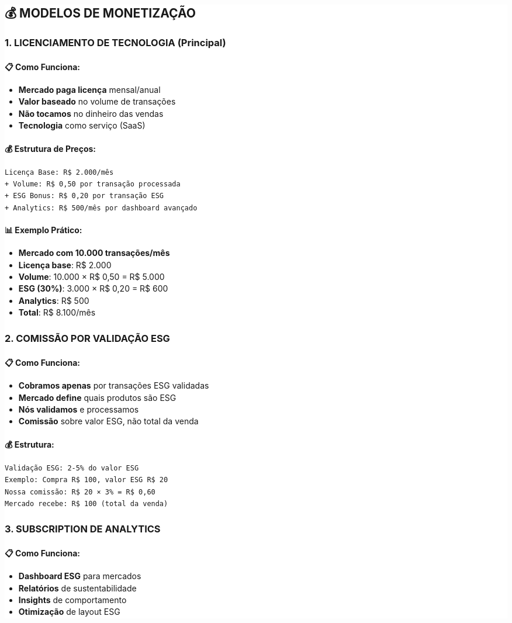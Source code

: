 
## 💰 **MODELOS DE MONETIZAÇÃO**

### **1. LICENCIAMENTO DE TECNOLOGIA (Principal)**

#### **📋 Como Funciona:**
- **Mercado paga licença** mensal/anual
- **Valor baseado** no volume de transações
- **Não tocamos** no dinheiro das vendas
- **Tecnologia** como serviço (SaaS)

#### **💰 Estrutura de Preços:**
```
Licença Base: R$ 2.000/mês
+ Volume: R$ 0,50 por transação processada
+ ESG Bonus: R$ 0,20 por transação ESG
+ Analytics: R$ 500/mês por dashboard avançado
```

#### **📊 Exemplo Prático:**
- **Mercado com 10.000 transações/mês**
- **Licença base**: R$ 2.000
- **Volume**: 10.000 × R$ 0,50 = R$ 5.000
- **ESG (30%)**: 3.000 × R$ 0,20 = R$ 600
- **Analytics**: R$ 500
- **Total**: R$ 8.100/mês

### **2. COMISSÃO POR VALIDAÇÃO ESG**

#### **📋 Como Funciona:**
- **Cobramos apenas** por transações ESG validadas
- **Mercado define** quais produtos são ESG
- **Nós validamos** e processamos
- **Comissão** sobre valor ESG, não total da venda

#### **💰 Estrutura:**
```
Validação ESG: 2-5% do valor ESG
Exemplo: Compra R$ 100, valor ESG R$ 20
Nossa comissão: R$ 20 × 3% = R$ 0,60
Mercado recebe: R$ 100 (total da venda)
```

### **3. SUBSCRIPTION DE ANALYTICS**

#### **📋 Como Funciona:**
- **Dashboard ESG** para mercados
- **Relatórios** de sustentabilidade
- **Insights** de comportamento
- **Otimização** de layout ESG
